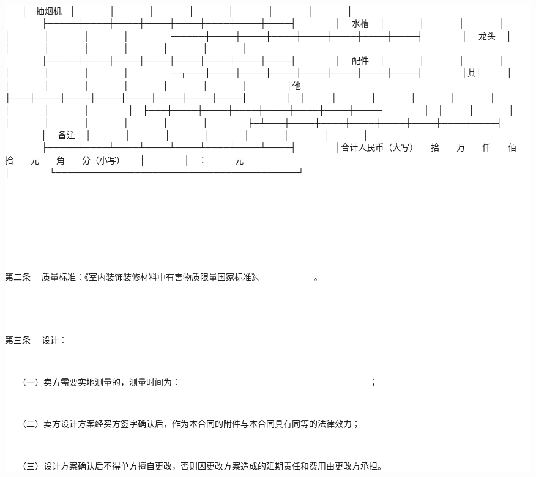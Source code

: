 　　│　抽烟机　│　　　　│　　　　│　　　　│　　　　│　　　　│　　　　│　　　　│
　　
　　├─────┼────┼────┼────┼────┼────┼────┼────┤
　　
　　│　 水槽　 │　　　　│　　　　│　　　　│　　　　│　　　　│　　　　│　　　　│
　　
　　├─────┼────┼────┼────┼────┼────┼────┼────┤
　　
　　│　 龙头　 │　　　　│　　　　│　　　　│　　　　│　　　　│　　　　│　　　　│
　　
　　├─────┼────┼────┼────┼────┼────┼────┼────┤
　　
　　│　 配件　 │　　　　│　　　　│　　　　│　　　　│　　　　│　　　　│　　　　│
　　
　　├─┬───┼────┼────┼────┼────┼────┼────┼────┤
　　
　　│其│　　　│　　　　│　　　　│　　　　│　　　　│　　　　│　　　　│　　　　│
　　
　　│他├───┼────┼────┼────┼────┼────┼────┼────┤
　　
　　│　│　　　│　　　　│　　　　│　　　　│　　　　│　　　　│　　　　│　　　　│
　　
　　│　├───┼────┼────┼────┼────┼────┼────┼────┤
　　
　　│　│　　　│　　　　│　　　　│　　　　│　　　　│　　　　│　　　　│　　　　│
　　
　　├─┴───┼────┼────┼────┼────┼────┼────┼────┤
　　
　　│　 备注　 │　　　　│　　　　│　　　　│　　　　│　　　　│　　　　│　　　　│
　　
　　├─────┴────┴────┴────┴────┴────┴────┴────┤
　　
　　│合计人民币（大写）　　拾　　万　　仟　　佰　　 拾　　元　　角　　分（小写）　　 │
　　
　　│　：　　　 元　　　　　　　　　　　　　　　　　　　　　　　　　　　　　　　　　 │
　　
　　└────────────────────────────────────────┘
　　
　　


　　

　　

　　

　　

第二条
　质量标准：《室内装饰装修材料中有害物质限量国家标准》、　　　　　　 。

　　

　　

第三条
　设计：　　

　　

　　（一）卖方需要实地测量的，测量时间为：　　　　　　　　　　　　　　　　　　　　　　；　　

　　

　　（二）卖方设计方案经买方签字确认后，作为本合同的附件与本合同具有同等的法律效力；　　

　　

　　（三）设计方案确认后不得单方擅自更改，否则因更改方案造成的延期责任和费用由更改方承担。
